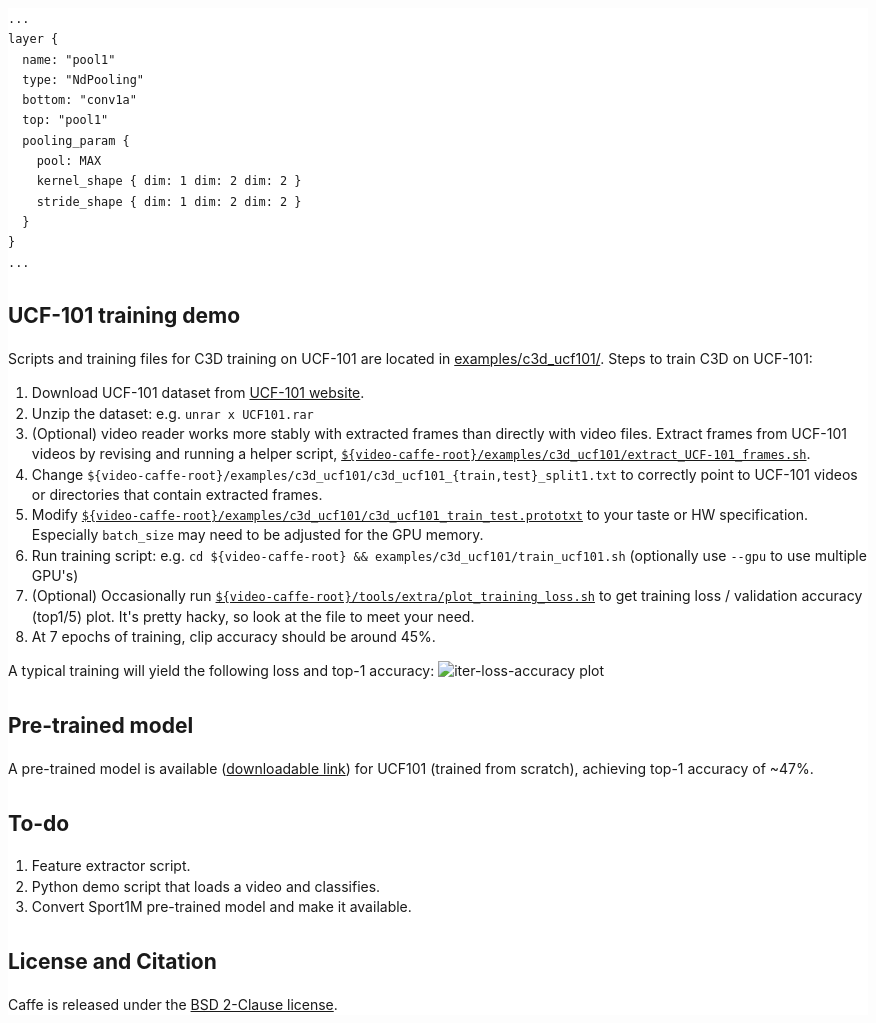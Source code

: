 ```
...
layer {
  name: "pool1"
  type: "NdPooling"
  bottom: "conv1a"
  top: "pool1"
  pooling_param {
    pool: MAX
    kernel_shape { dim: 1 dim: 2 dim: 2 }
    stride_shape { dim: 1 dim: 2 dim: 2 }
  }
}
...
```

## UCF-101 training demo

Scripts and training files for C3D training on UCF-101 are located in [examples/c3d_ucf101/](examples/c3d_ucf101/).
Steps to train C3D on UCF-101:

1. Download UCF-101 dataset from [UCF-101 website](http://crcv.ucf.edu/data/UCF101.php).
2. Unzip the dataset: e.g. `unrar x UCF101.rar`
3. (Optional) video reader works more stably with extracted frames than directly with video files. Extract frames from UCF-101 videos by revising and running a helper script, [`${video-caffe-root}/examples/c3d_ucf101/extract_UCF-101_frames.sh`](examples/c3d_ucf101/extract_UCF-101_frames.sh).
4. Change `${video-caffe-root}/examples/c3d_ucf101/c3d_ucf101_{train,test}_split1.txt` to correctly point to UCF-101 videos or directories that contain extracted frames.
5. Modify [`${video-caffe-root}/examples/c3d_ucf101/c3d_ucf101_train_test.prototxt`](examples/c3d_ucf101/c3d_ucf101_train_test.prototxt) to your taste or HW specification. Especially `batch_size` may need to be adjusted for the GPU memory.
6. Run training script: e.g. `cd ${video-caffe-root} && examples/c3d_ucf101/train_ucf101.sh` (optionally use `--gpu` to use multiple GPU's)
7. (Optional) Occasionally run [`${video-caffe-root}/tools/extra/plot_training_loss.sh`](tools/extra/plot_training_loss.sh) to get training loss / validation accuracy (top1/5) plot. It's pretty hacky, so look at the file to meet your need.
8. At 7 epochs of training, clip accuracy should be around 45%.

A typical training will yield the following loss and top-1 accuracy: ![iter-loss-accuracy plot](examples/c3d_ucf101/c3d_ucf101_train_loss_accuracy.png?raw=true "Iteration vs Training loss and top-1 accuracy")

## Pre-trained model

A pre-trained model is available ([downloadable link](https://www.dropbox.com/s/gglm2c67154nltr/c3d_ucf101_iter_20000.caffemodel?dl=0)) for UCF101 (trained from scratch), achieving top-1 accuracy of ~47%.

## To-do
1. Feature extractor script.
2. Python demo script that loads a video and classifies.
3. Convert Sport1M pre-trained model and make it available.

## License and Citation

Caffe is released under the [BSD 2-Clause license](https://github.com/BVLC/caffe/blob/master/LICENSE).
